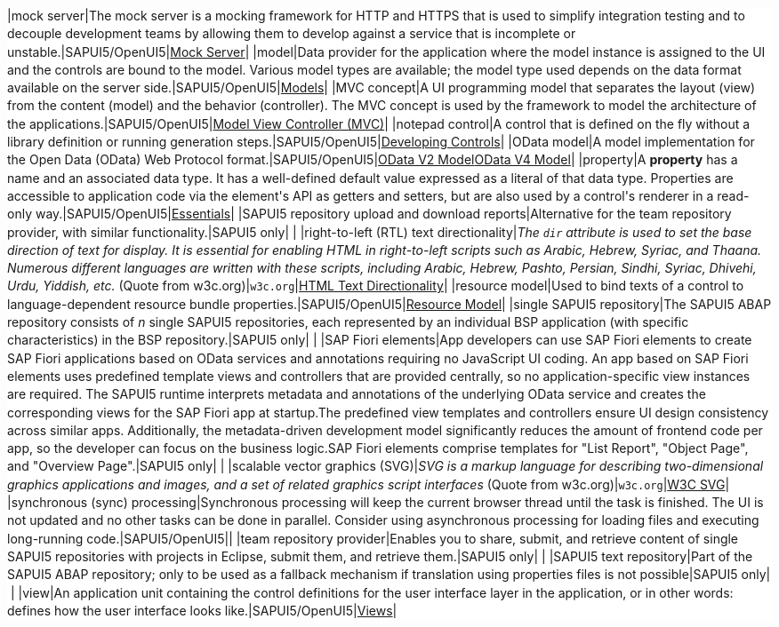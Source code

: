 |mock server|The mock server is a mocking framework for HTTP and HTTPS that is used to simplify integration testing and to decouple development teams by allowing them to develop against a service that is incomplete or unstable.|SAPUI5/OpenUI5|[Mock Server](Mock_Server_69d3cbd.md)|
|model|Data provider for the application where the model instance is assigned to the UI and the controls are bound to the model. Various model types are available; the model type used depends on the data format available on the server side.|SAPUI5/OpenUI5|[Models](Models_e1b6259.md)|
|MVC concept|A UI programming model that separates the layout \(view\) from the content \(model\) and the behavior \(controller\). The MVC concept is used by the framework to model the architecture of the applications.|SAPUI5/OpenUI5|[Model View Controller \(MVC\)](Model_View_Controller_(MVC)_91f2334.md)|
|notepad control|A control that is defined on the fly without a library definition or running generation steps.|SAPUI5/OpenUI5|[Developing Controls](Developing_Controls_8dcab00.md)|
|OData model|A model implementation for the Open Data \(OData\) Web Protocol format.|SAPUI5/OpenUI5|[OData V2 Model](OData_V2_Model_.md#loio6c47b2b39db9404582994070ec3d57a2)[OData V4 Model](OData_V4_Model_5de13cf.md)|
|property|A **property** has a name and an associated data type. It has a well-defined default value expressed as a literal of that data type. Properties are accessible to application code via the element's API as getters and setters, but are also used by a control's renderer in a read-only way.|SAPUI5/OpenUI5|[Essentials](Essentials_ec699e0.md)|
|SAPUI5 repository upload and download reports|Alternative for the team repository provider, with similar functionality.|SAPUI5 only| |
|right-to-left \(RTL\) text directionality|*The `dir` attribute is used to set the base direction of text for display. It is essential for enabling HTML in right-to-left scripts such as Arabic, Hebrew, Syriac, and Thaana. Numerous different languages are written with these scripts, including Arabic, Hebrew, Pashto, Persian, Sindhi, Syriac, Dhivehi, Urdu, Yiddish, etc.* \(Quote from w3c.org\)|`w3c.org`|[HTML Text Directionality](http://www.w3.org/TR/html4/struct/dirlang.html)|
|resource model|Used to bind texts of a control to language-dependent resource bundle properties.|SAPUI5/OpenUI5|[Resource Model](Resource_Model_.md#loio91f122a36f4d1014b6dd926db0e91070)|
|single SAPUI5 repository|The SAPUI5 ABAP repository consists of *n* single SAPUI5 repositories, each represented by an individual BSP application \(with specific characteristics\) in the BSP repository.|SAPUI5 only| |
|SAP Fiori elements|App developers can use SAP Fiori elements to create SAP Fiori applications based on OData services and annotations requiring no JavaScript UI coding. An app based on SAP Fiori elements uses predefined template views and controllers that are provided centrally, so no application-specific view instances are required. The SAPUI5 runtime interprets metadata and annotations of the underlying OData service and creates the corresponding views for the SAP Fiori app at startup.The predefined view templates and controllers ensure UI design consistency across similar apps. Additionally, the metadata-driven development model significantly reduces the amount of frontend code per app, so the developer can focus on the business logic.SAP Fiori elements comprise templates for "List Report", "Object Page", and "Overview Page".|SAPUI5 only| |
|scalable vector graphics \(SVG\)|*SVG is a markup language for describing two-dimensional graphics applications and images, and a set of related graphics script interfaces* \(Quote from w3c.org\)|`w3c.org`|[W3C SVG](https://www.w3.org/Graphics/SVG/)|
|synchronous \(sync\) processing|Synchronous processing will keep the current browser thread until the task is finished. The UI is not updated and no other tasks can be done in parallel. Consider using asynchronous processing for loading files and executing long-running code.|SAPUI5/OpenUI5||
|team repository provider|Enables you to share, submit, and retrieve content of single SAPUI5 repositories with projects in Eclipse, submit them, and retrieve them.|SAPUI5 only| |
|SAPUI5 text repository|Part of the SAPUI5 ABAP repository; only to be used as a fallback mechanism if translation using properties files is not possible|SAPUI5 only| |
|view|An application unit containing the control definitions for the user interface layer in the application, or in other words: defines how the user interface looks like.|SAPUI5/OpenUI5|[Views](Views_91f27e3.md)|

